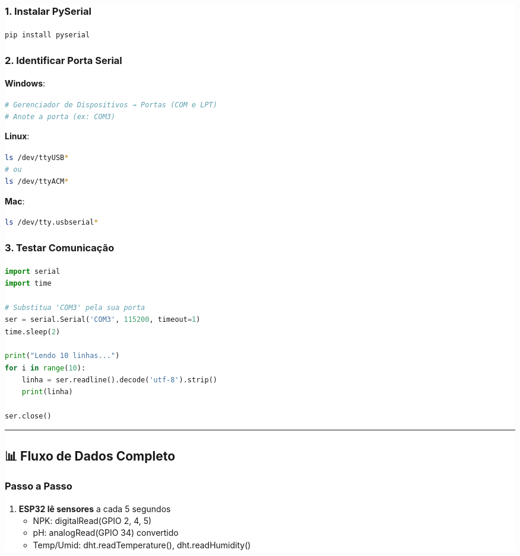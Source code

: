 ### 1. Instalar PySerial

```bash
pip install pyserial
```

### 2. Identificar Porta Serial

**Windows**:
```powershell
# Gerenciador de Dispositivos → Portas (COM e LPT)
# Anote a porta (ex: COM3)
```

**Linux**:
```bash
ls /dev/ttyUSB*
# ou
ls /dev/ttyACM*
```

**Mac**:
```bash
ls /dev/tty.usbserial*
```

### 3. Testar Comunicação

```python
import serial
import time

# Substitua 'COM3' pela sua porta
ser = serial.Serial('COM3', 115200, timeout=1)
time.sleep(2)

print("Lendo 10 linhas...")
for i in range(10):
    linha = ser.readline().decode('utf-8').strip()
    print(linha)

ser.close()
```

---

## 📊 Fluxo de Dados Completo

### Passo a Passo

1. **ESP32 lê sensores** a cada 5 segundos
   - NPK: digitalRead(GPIO 2, 4, 5)
   - pH: analogRead(GPIO 34) convertido
   - Temp/Umid: dht.readTemperature(), dht.readHumidity()
